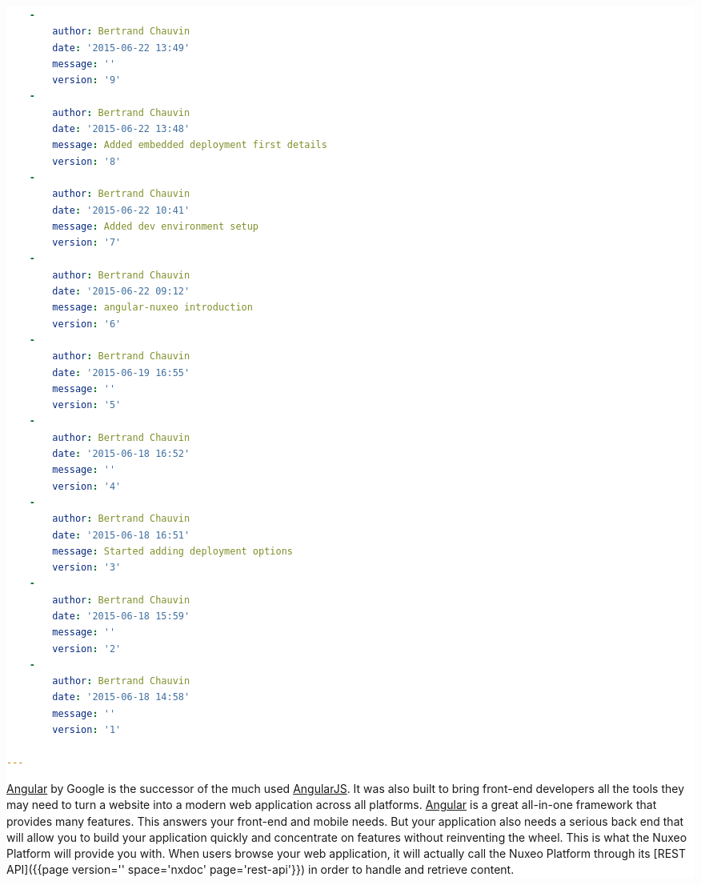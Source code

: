 ```yaml
    -
        author: Bertrand Chauvin
        date: '2015-06-22 13:49'
        message: ''
        version: '9'
    -
        author: Bertrand Chauvin
        date: '2015-06-22 13:48'
        message: Added embedded deployment first details
        version: '8'
    -
        author: Bertrand Chauvin
        date: '2015-06-22 10:41'
        message: Added dev environment setup
        version: '7'
    -
        author: Bertrand Chauvin
        date: '2015-06-22 09:12'
        message: angular-nuxeo introduction
        version: '6'
    -
        author: Bertrand Chauvin
        date: '2015-06-19 16:55'
        message: ''
        version: '5'
    -
        author: Bertrand Chauvin
        date: '2015-06-18 16:52'
        message: ''
        version: '4'
    -
        author: Bertrand Chauvin
        date: '2015-06-18 16:51'
        message: Started adding deployment options
        version: '3'
    -
        author: Bertrand Chauvin
        date: '2015-06-18 15:59'
        message: ''
        version: '2'
    -
        author: Bertrand Chauvin
        date: '2015-06-18 14:58'
        message: ''
        version: '1'

---
```

[Angular](https://angular.io/) by Google is the successor of the much used [AngularJS](https://angularjs.org/). It was also built to bring front-end developers all the tools they may need to turn a website into a modern web application across all platforms. [Angular](https://angular.io/) is a great all-in-one framework that provides many features. This answers your front-end and mobile needs. But your application also needs a serious back end that will allow you to build your application quickly and concentrate on features without reinventing the wheel. This is what the Nuxeo Platform will provide you with. When users browse your web application, it will actually call the Nuxeo Platform through its [REST API]({{page version='' space='nxdoc' page='rest-api'}}) in order to handle and retrieve content.
